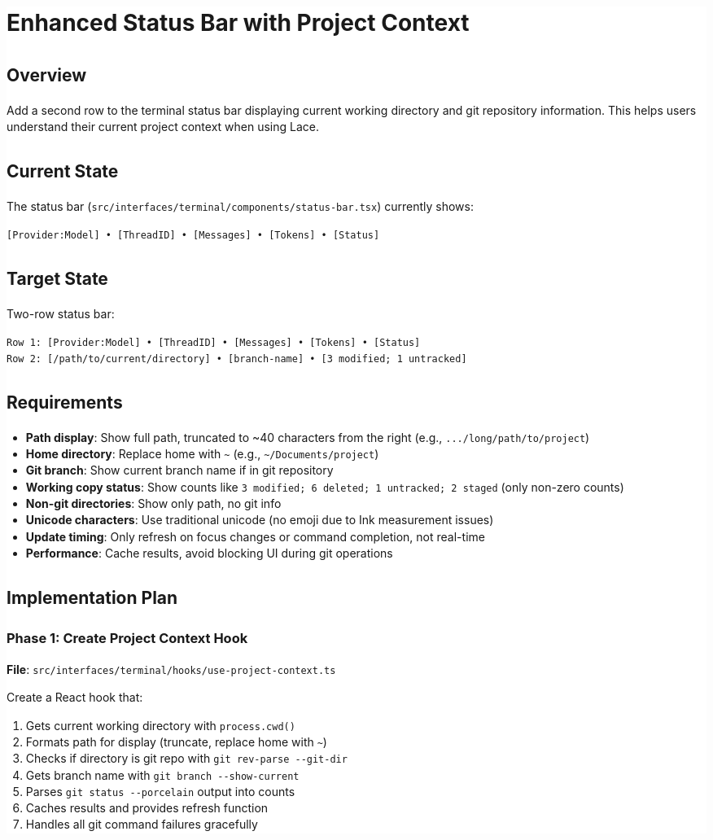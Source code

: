 # Enhanced Status Bar with Project Context

## Overview

Add a second row to the terminal status bar displaying current working directory and git repository information. This helps users understand their current project context when using Lace.

## Current State

The status bar (`src/interfaces/terminal/components/status-bar.tsx`) currently shows:
```
[Provider:Model] • [ThreadID] • [Messages] • [Tokens] • [Status]
```

## Target State

Two-row status bar:
```
Row 1: [Provider:Model] • [ThreadID] • [Messages] • [Tokens] • [Status]
Row 2: [/path/to/current/directory] • [branch-name] • [3 modified; 1 untracked]
```

## Requirements

- **Path display**: Show full path, truncated to ~40 characters from the right (e.g., `.../long/path/to/project`)
- **Home directory**: Replace home with `~` (e.g., `~/Documents/project`)
- **Git branch**: Show current branch name if in git repository
- **Working copy status**: Show counts like `3 modified; 6 deleted; 1 untracked; 2 staged` (only non-zero counts)
- **Non-git directories**: Show only path, no git info
- **Unicode characters**: Use traditional unicode (no emoji due to Ink measurement issues)
- **Update timing**: Only refresh on focus changes or command completion, not real-time
- **Performance**: Cache results, avoid blocking UI during git operations

## Implementation Plan

### Phase 1: Create Project Context Hook

**File**: `src/interfaces/terminal/hooks/use-project-context.ts`

Create a React hook that:
1. Gets current working directory with `process.cwd()`
2. Formats path for display (truncate, replace home with `~`)
3. Checks if directory is git repo with `git rev-parse --git-dir`
4. Gets branch name with `git branch --show-current`
5. Parses `git status --porcelain` output into counts
6. Caches results and provides refresh function
7. Handles all git command failures gracefully
